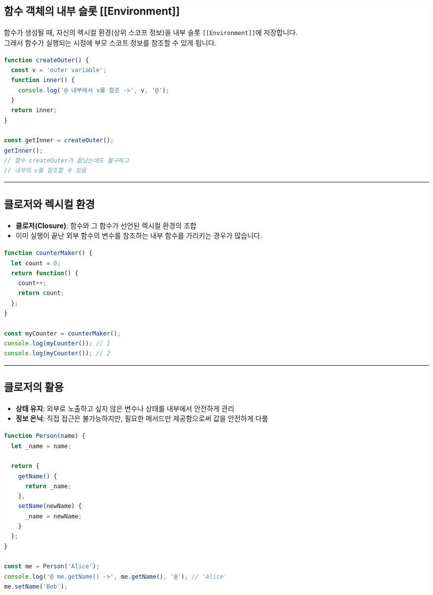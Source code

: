 
## 함수 객체의 내부 슬롯 [[Environment]]

함수가 생성될 때, 자신의 렉시컬 환경(상위 스코프 정보)을 내부 슬롯 `[[Environment]]`에 저장합니다.  
그래서 함수가 실행되는 시점에 부모 스코프 정보를 참조할 수 있게 됩니다.

```javascript
function createOuter() {
  const v = 'outer variable';
  function inner() {
    console.log('@ 내부에서 v를 참조 ->', v, '@');
  }
  return inner;
}

const getInner = createOuter();
getInner(); 
// 함수 createOuter가 끝났는데도 불구하고
// 내부의 v를 참조할 수 있음
```

---

## 클로저와 렉시컬 환경

- **클로저(Closure)**: 함수와 그 함수가 선언된 렉시컬 환경의 조합  
- 이미 실행이 끝난 외부 함수의 변수를 참조하는 내부 함수를 가리키는 경우가 많습니다.

```javascript
function counterMaker() {
  let count = 0;
  return function() {
    count++;
    return count;
  };
}

const myCounter = counterMaker();
console.log(myCounter()); // 1
console.log(myCounter()); // 2
```

---

## 클로저의 활용

- **상태 유지**: 외부로 노출하고 싶지 않은 변수나 상태를 내부에서 안전하게 관리  
- **정보 은닉**: 직접 접근은 불가능하지만, 필요한 메서드만 제공함으로써 값을 안전하게 다룸

```javascript
function Person(name) {
  let _name = name;
  
  return {
    getName() {
      return _name;
    },
    setName(newName) {
      _name = newName;
    }
  };
}

const me = Person('Alice');
console.log('@ me.getName() ->', me.getName(), '@'); // 'Alice'
me.setName('Bob');
```